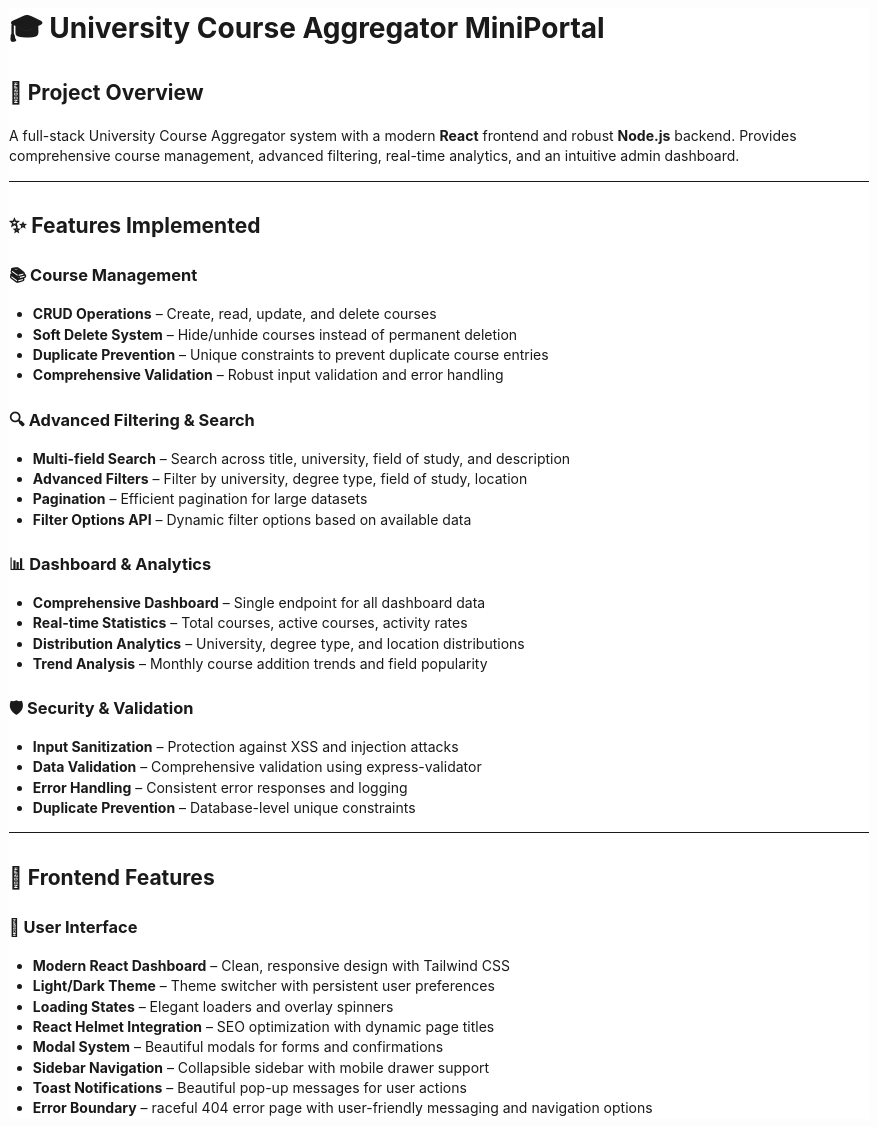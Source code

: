 # 🎓 University Course Aggregator MiniPortal

## 🎯 Project Overview

A full-stack University Course Aggregator system with a modern **React** frontend and robust **Node.js** backend. Provides comprehensive course management, advanced filtering, real-time analytics, and an intuitive admin dashboard.

---

## ✨ Features Implemented

### 📚 Course Management

- **CRUD Operations** – Create, read, update, and delete courses
- **Soft Delete System** – Hide/unhide courses instead of permanent deletion
- **Duplicate Prevention** – Unique constraints to prevent duplicate course entries
- **Comprehensive Validation** – Robust input validation and error handling

### 🔍 Advanced Filtering & Search

- **Multi-field Search** – Search across title, university, field of study, and description
- **Advanced Filters** – Filter by university, degree type, field of study, location
- **Pagination** – Efficient pagination for large datasets
- **Filter Options API** – Dynamic filter options based on available data

### 📊 Dashboard & Analytics

- **Comprehensive Dashboard** – Single endpoint for all dashboard data
- **Real-time Statistics** – Total courses, active courses, activity rates
- **Distribution Analytics** – University, degree type, and location distributions
- **Trend Analysis** – Monthly course addition trends and field popularity

### 🛡️ Security & Validation

- **Input Sanitization** – Protection against XSS and injection attacks
- **Data Validation** – Comprehensive validation using express-validator
- **Error Handling** – Consistent error responses and logging
- **Duplicate Prevention** – Database-level unique constraints

---

## 🚀 Frontend Features

### 🎨 User Interface

- **Modern React Dashboard** – Clean, responsive design with Tailwind CSS
- **Light/Dark Theme** – Theme switcher with persistent user preferences
- **Loading States** – Elegant loaders and overlay spinners
- **React Helmet Integration** – SEO optimization with dynamic page titles
- **Modal System** – Beautiful modals for forms and confirmations
- **Sidebar Navigation** – Collapsible sidebar with mobile drawer support
- **Toast Notifications** – Beautiful pop-up messages for user actions
- **Error Boundary** – raceful 404 error page with user-friendly messaging and navigation options
